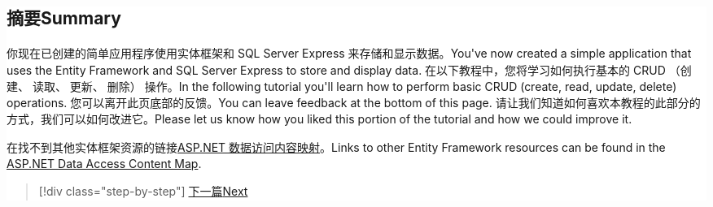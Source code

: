 ## <a name="summary"></a><span data-ttu-id="1f45f-353">摘要</span><span class="sxs-lookup"><span data-stu-id="1f45f-353">Summary</span></span>

<span data-ttu-id="1f45f-354">你现在已创建的简单应用程序使用实体框架和 SQL Server Express 来存储和显示数据。</span><span class="sxs-lookup"><span data-stu-id="1f45f-354">You've now created a simple application that uses the Entity Framework and SQL Server Express to store and display data.</span></span> <span data-ttu-id="1f45f-355">在以下教程中，您将学习如何执行基本的 CRUD （创建、 读取、 更新、 删除） 操作。</span><span class="sxs-lookup"><span data-stu-id="1f45f-355">In the following tutorial you'll learn how to perform basic CRUD (create, read, update, delete) operations.</span></span> <span data-ttu-id="1f45f-356">您可以离开此页底部的反馈。</span><span class="sxs-lookup"><span data-stu-id="1f45f-356">You can leave feedback at the bottom of this page.</span></span> <span data-ttu-id="1f45f-357">请让我们知道如何喜欢本教程的此部分的方式，我们可以如何改进它。</span><span class="sxs-lookup"><span data-stu-id="1f45f-357">Please let us know how you liked this portion of the tutorial and how we could improve it.</span></span>

<span data-ttu-id="1f45f-358">在找不到其他实体框架资源的链接[ASP.NET 数据访问内容映射](../../../../whitepapers/aspnet-data-access-content-map.md)。</span><span class="sxs-lookup"><span data-stu-id="1f45f-358">Links to other Entity Framework resources can be found in the [ASP.NET Data Access Content Map](../../../../whitepapers/aspnet-data-access-content-map.md).</span></span>

>[!div class="step-by-step"]
[<span data-ttu-id="1f45f-359">下一篇</span><span class="sxs-lookup"><span data-stu-id="1f45f-359">Next</span></span>](implementing-basic-crud-functionality-with-the-entity-framework-in-asp-net-mvc-application.md)
